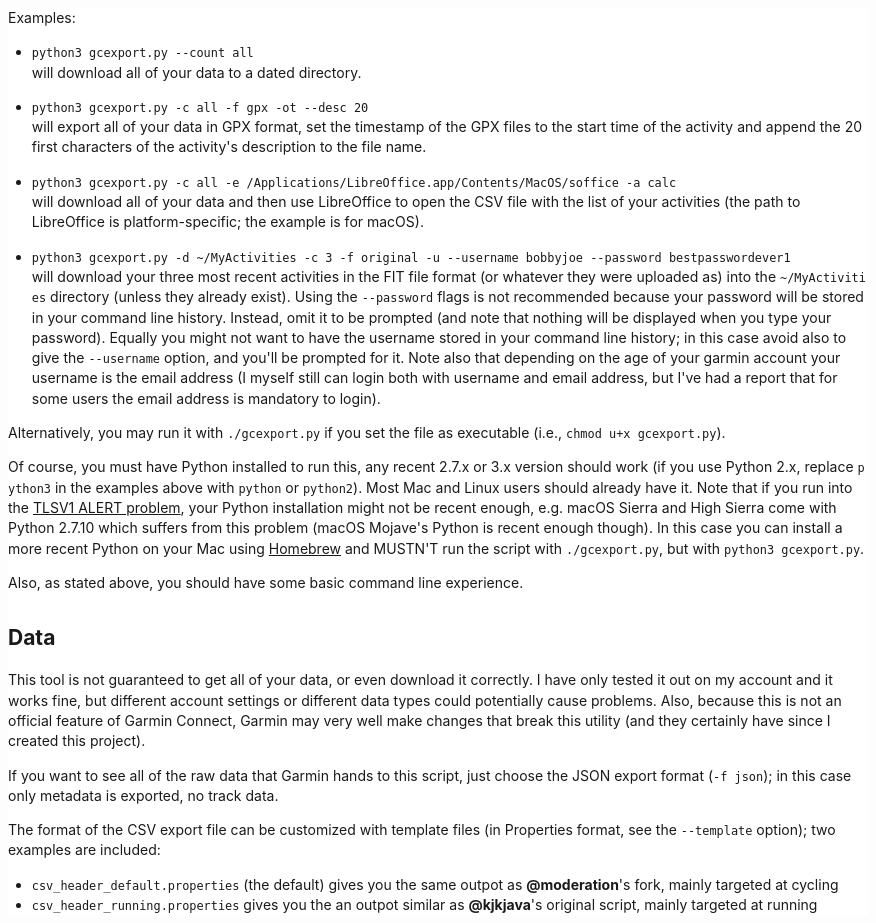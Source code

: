 Examples:

- `python3 gcexport.py --count all`  
  will download all of your data to a dated directory.

- `python3 gcexport.py -c all -f gpx -ot --desc 20`  
  will export all of your data in GPX format, set the timestamp of the GPX files to the start time of the activity and append the 20 first characters of the activity's description to the file name.

- `python3 gcexport.py -c all -e /Applications/LibreOffice.app/Contents/MacOS/soffice -a calc`  
  will download all of your data and then use LibreOffice to open the CSV file with the list of your activities (the path to LibreOffice is platform-specific; the example is for macOS).

- `python3 gcexport.py -d ~/MyActivities -c 3 -f original -u --username bobbyjoe --password bestpasswordever1`  
  will download your three most recent activities in the FIT file format (or whatever they were uploaded as) into the `~/MyActivities` directory (unless they already exist). Using the `--password` flags is not recommended because your password will be stored in your command line history. Instead, omit it to be prompted (and note that nothing will be displayed when you type your password). Equally you might not want to have the username stored in your command line history; in this case avoid also to give the `--username` option, and you'll be prompted for it. Note also that depending on the age of your garmin account your username is the email address (I myself still can login both with username and email address, but I've had a report that for some users the email address is mandatory to login).

Alternatively, you may run it with `./gcexport.py` if you set the file as executable (i.e., `chmod u+x gcexport.py`).

Of course, you must have Python installed to run this, any recent 2.7.x or 3.x version should work (if you use Python 2.x, replace `python3` in the examples above with `python` or `python2`). Most Mac and Linux users should already have it. Note that if you run into the [TLSV1 ALERT problem](https://github.com/pe-st/garmin-connect-export/issues/16), your Python installation might not be recent enough, e.g. macOS Sierra and High Sierra come with Python 2.7.10 which suffers from this problem (macOS Mojave's Python is recent enough though). In this case you can install a more recent Python on your Mac using [Homebrew](https://docs.brew.sh/Homebrew-and-Python) and MUSTN'T run the script with `./gcexport.py`, but with `python3 gcexport.py`.

Also, as stated above, you should have some basic command line experience.


Data
----
This tool is not guaranteed to get all of your data, or even download it correctly. I have only tested it out on my account and it works fine, but different account settings or different data types could potentially cause problems. Also, because this is not an official feature of Garmin Connect, Garmin may very well make changes that break this utility (and they certainly have since I created this project).

If you want to see all of the raw data that Garmin hands to this script, just choose the JSON export format (`-f json`); in this case only metadata is exported, no track data.

The format of the CSV export file can be customized with template files (in Properties format, see the `--template` option); two examples are included:

- `csv_header_default.properties` (the default) gives you the same outpot as **@moderation**'s fork, mainly targeted at cycling
- `csv_header_running.properties` gives you the an outpot similar as **@kjkjava**'s original script, mainly targeted at running
